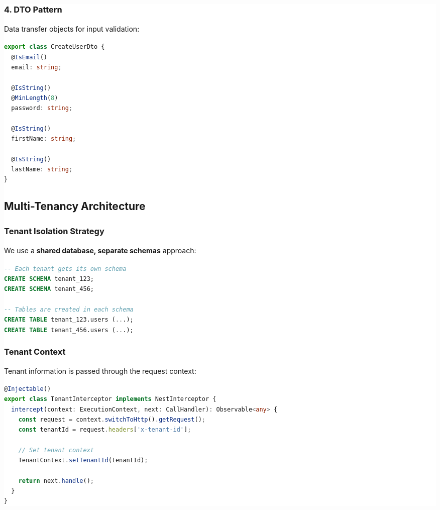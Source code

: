 ### 4. DTO Pattern

Data transfer objects for input validation:

```typescript
export class CreateUserDto {
  @IsEmail()
  email: string;

  @IsString()
  @MinLength(8)
  password: string;

  @IsString()
  firstName: string;

  @IsString()
  lastName: string;
}
```

## Multi-Tenancy Architecture

### Tenant Isolation Strategy

We use a **shared database, separate schemas** approach:

```sql
-- Each tenant gets its own schema
CREATE SCHEMA tenant_123;
CREATE SCHEMA tenant_456;

-- Tables are created in each schema
CREATE TABLE tenant_123.users (...);
CREATE TABLE tenant_456.users (...);
```

### Tenant Context

Tenant information is passed through the request context:

```typescript
@Injectable()
export class TenantInterceptor implements NestInterceptor {
  intercept(context: ExecutionContext, next: CallHandler): Observable<any> {
    const request = context.switchToHttp().getRequest();
    const tenantId = request.headers['x-tenant-id'];

    // Set tenant context
    TenantContext.setTenantId(tenantId);

    return next.handle();
  }
}
```
